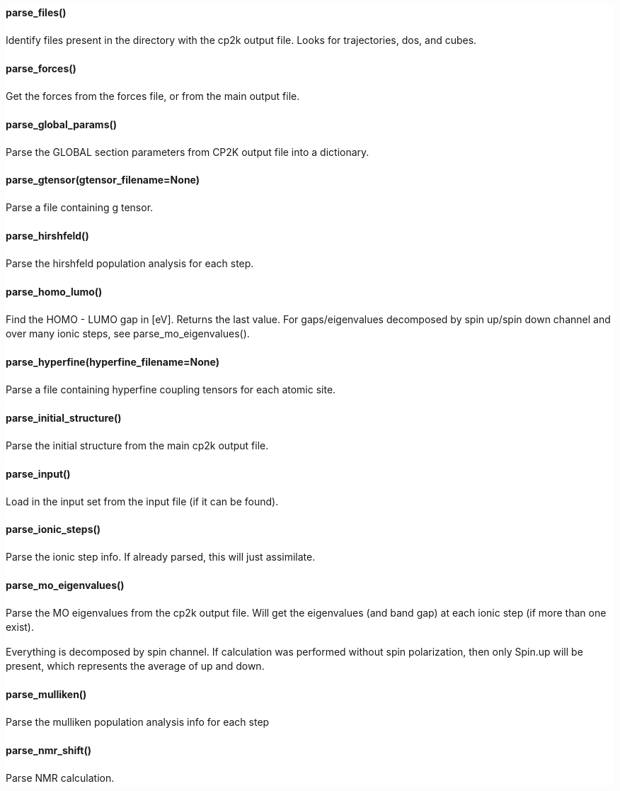 
#### parse_files()
Identify files present in the directory with the cp2k output file. Looks for trajectories,
dos, and cubes.


#### parse_forces()
Get the forces from the forces file, or from the main output file.


#### parse_global_params()
Parse the GLOBAL section parameters from CP2K output file into a dictionary.


#### parse_gtensor(gtensor_filename=None)
Parse a file containing g tensor.


#### parse_hirshfeld()
Parse the hirshfeld population analysis for each step.


#### parse_homo_lumo()
Find the HOMO - LUMO gap in [eV]. Returns the last value. For gaps/eigenvalues decomposed
by spin up/spin down channel and over many ionic steps, see parse_mo_eigenvalues().


#### parse_hyperfine(hyperfine_filename=None)
Parse a file containing hyperfine coupling tensors for each atomic site.


#### parse_initial_structure()
Parse the initial structure from the main cp2k output file.


#### parse_input()
Load in the input set from the input file (if it can be found).


#### parse_ionic_steps()
Parse the ionic step info. If already parsed, this will just assimilate.


#### parse_mo_eigenvalues()
Parse the MO eigenvalues from the cp2k output file. Will get the eigenvalues (and band gap)
at each ionic step (if more than one exist).

Everything is decomposed by spin channel. If calculation was performed without spin
polarization, then only Spin.up will be present, which represents the average of up and
down.


#### parse_mulliken()
Parse the mulliken population analysis info for each step


#### parse_nmr_shift()
Parse NMR calculation.
